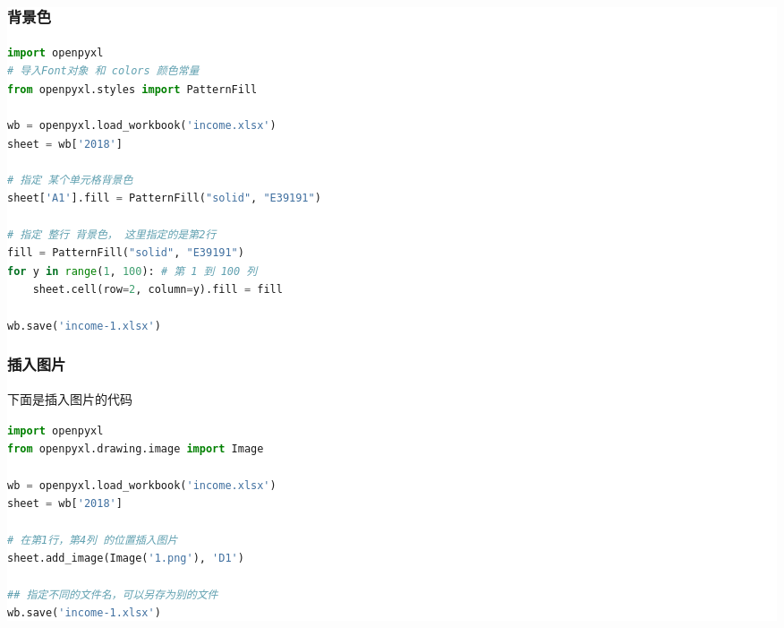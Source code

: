 ### 背景色

```python
import openpyxl
# 导入Font对象 和 colors 颜色常量
from openpyxl.styles import PatternFill

wb = openpyxl.load_workbook('income.xlsx')
sheet = wb['2018']

# 指定 某个单元格背景色
sheet['A1'].fill = PatternFill("solid", "E39191")

# 指定 整行 背景色， 这里指定的是第2行
fill = PatternFill("solid", "E39191")
for y in range(1, 100): # 第 1 到 100 列
    sheet.cell(row=2, column=y).fill = fill

wb.save('income-1.xlsx')
```

### 插入图片

下面是插入图片的代码

```python
import openpyxl
from openpyxl.drawing.image import Image

wb = openpyxl.load_workbook('income.xlsx')
sheet = wb['2018']

# 在第1行，第4列 的位置插入图片
sheet.add_image(Image('1.png'), 'D1')

## 指定不同的文件名，可以另存为别的文件
wb.save('income-1.xlsx')
```

